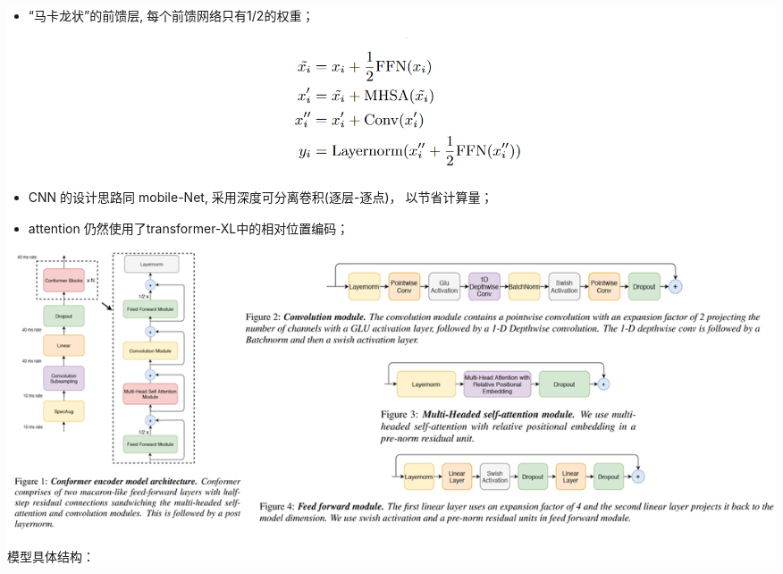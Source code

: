 - “马卡龙状”的前馈层, 每个前馈网络只有1/2的权重；

  <div align="center"><img src="img/Transduction/1699438146101.png" width=300></div>

- CNN 的设计思路同 mobile-Net,  采用深度可分离卷积(逐层-逐点)， 以节省计算量；
- attention 仍然使用了transformer-XL中的相对位置编码；





<div align="center"><img src="img/Transduction/1699437752139.png" width=1200></div>

模型具体结构：
